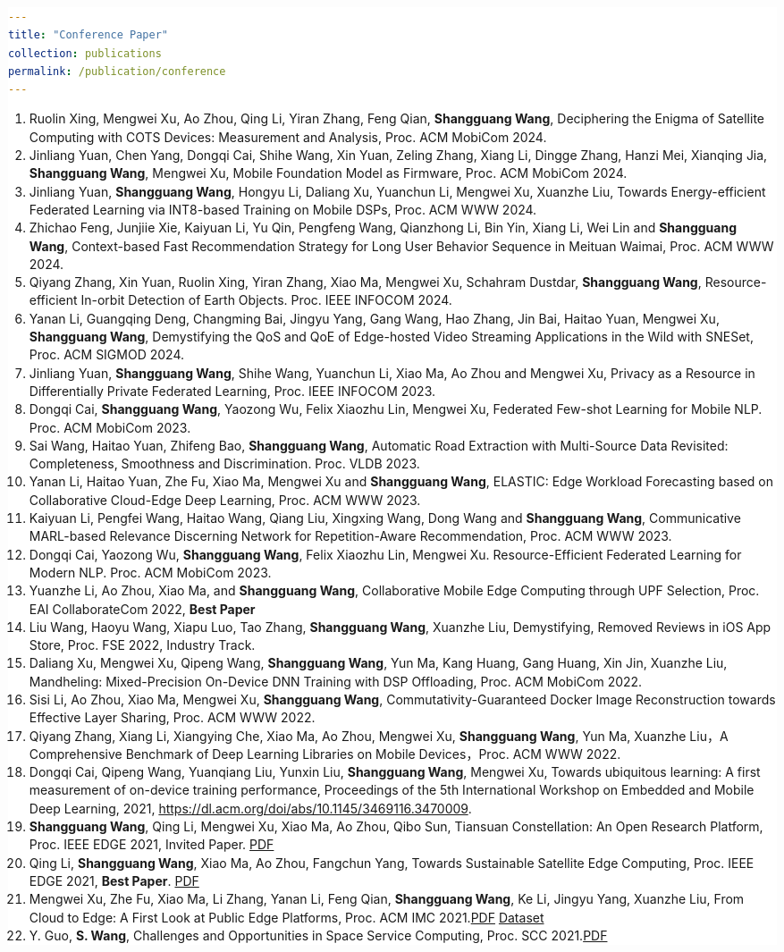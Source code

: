 ```yaml
---
title: "Conference Paper"
collection: publications
permalink: /publication/conference
---
```


1. Ruolin Xing, Mengwei Xu, Ao Zhou, Qing Li, Yiran Zhang, Feng Qian, **Shangguang Wang**, Deciphering the Enigma of Satellite Computing with COTS Devices: Measurement and Analysis, Proc. ACM MobiCom 2024.
2. Jinliang Yuan, Chen Yang, Dongqi Cai, Shihe Wang, Xin Yuan, Zeling Zhang, Xiang Li, Dingge Zhang, Hanzi Mei, Xianqing Jia, **Shangguang Wang**, Mengwei Xu, Mobile Foundation Model as Firmware, Proc. ACM MobiCom 2024.
3. Jinliang Yuan, **Shangguang Wang**, Hongyu Li, Daliang Xu, Yuanchun Li, Mengwei Xu, Xuanzhe Liu, Towards Energy-efficient Federated Learning via INT8-based Training on Mobile DSPs, Proc. ACM WWW 2024.
4. Zhichao Feng, Junjiie Xie, Kaiyuan Li, Yu Qin, Pengfeng Wang, Qianzhong Li, Bin Yin, Xiang Li, Wei Lin and **Shangguang Wang**, Context-based Fast Recommendation Strategy for Long User Behavior Sequence in Meituan Waimai, Proc. ACM WWW 2024.
5. Qiyang Zhang, Xin Yuan, Ruolin Xing, Yiran Zhang, Xiao Ma, Mengwei Xu, Schahram Dustdar, **Shangguang Wang**, Resource-efficient In-orbit Detection of Earth Objects. Proc. IEEE INFOCOM 2024.
6. Yanan Li, Guangqing Deng, Changming Bai, Jingyu Yang, Gang Wang, Hao Zhang, Jin Bai, Haitao Yuan, Mengwei Xu, **Shangguang Wang**, Demystifying the QoS and QoE of Edge-hosted Video Streaming Applications in the Wild with SNESet, Proc. ACM SIGMOD 2024.
7. Jinliang Yuan, **Shangguang Wang**, Shihe Wang, Yuanchun Li, Xiao Ma, Ao Zhou and Mengwei Xu, Privacy as a Resource in Differentially Private Federated Learning, Proc. IEEE INFOCOM 2023.
8. Dongqi Cai, **Shangguang Wang**, Yaozong Wu, Felix Xiaozhu Lin, Mengwei Xu, Federated Few-shot Learning for Mobile NLP. Proc. ACM MobiCom 2023.
9. Sai Wang, Haitao Yuan, Zhifeng Bao, **Shangguang Wang**, Automatic Road Extraction with Multi-Source Data Revisited: Completeness, Smoothness and Discrimination. Proc. VLDB 2023.
10. Yanan Li, Haitao Yuan, Zhe Fu, Xiao Ma, Mengwei Xu and **Shangguang Wang**, ELASTIC: Edge Workload Forecasting based on Collaborative Cloud-Edge Deep Learning, Proc. ACM WWW 2023.
11. Kaiyuan Li, Pengfei Wang, Haitao Wang, Qiang Liu, Xingxing Wang, Dong Wang and **Shangguang Wang**, Communicative MARL-based Relevance Discerning Network for Repetition-Aware Recommendation, Proc. ACM WWW 2023.
12. Dongqi Cai, Yaozong Wu, **Shangguang Wang**, Felix Xiaozhu Lin, Mengwei Xu. Resource-Efficient Federated Learning for Modern NLP. Proc. ACM MobiCom 2023.
13. Yuanzhe Li, Ao Zhou, Xiao Ma, and **Shangguang Wang**, Collaborative Mobile Edge Computing through UPF Selection, Proc. EAI CollaborateCom 2022, **Best Paper**
14. Liu Wang, Haoyu Wang, Xiapu Luo, Tao Zhang, **Shangguang Wang**, Xuanzhe Liu, Demystifying, Removed Reviews in iOS App Store, Proc. FSE 2022, Industry Track.
15. Daliang Xu, Mengwei Xu, Qipeng Wang, **Shangguang Wang**, Yun Ma, Kang Huang, Gang Huang, Xin Jin, Xuanzhe Liu, Mandheling: Mixed-Precision On-Device DNN Training with DSP Offloading, Proc. ACM MobiCom 2022.
16. Sisi Li, Ao Zhou, Xiao Ma, Mengwei Xu, **Shangguang Wang**, Commutativity-Guaranteed Docker Image Reconstruction towards Effective Layer Sharing, Proc. ACM WWW 2022.
17. Qiyang Zhang, Xiang Li, Xiangying Che, Xiao Ma, Ao Zhou, Mengwei Xu, **Shangguang Wang**, Yun Ma, Xuanzhe Liu，A Comprehensive Benchmark of Deep Learning Libraries on Mobile Devices，Proc. ACM WWW 2022.
18. Dongqi Cai, Qipeng Wang, Yuanqiang Liu, Yunxin Liu, **Shangguang Wang**, Mengwei Xu, Towards ubiquitous learning: A first measurement of on-device training performance, Proceedings of the 5th International Workshop on Embedded and Mobile Deep Learning, 2021, <https://dl.acm.org/doi/abs/10.1145/3469116.3470009>.
19. **Shangguang Wang**, Qing Li, Mengwei Xu, Xiao Ma, Ao Zhou, Qibo Sun, Tiansuan Constellation: An Open Research Platform, Proc. IEEE EDGE 2021, Invited Paper. [PDF](../assets/TiansuanFinal1203.pdf)
20. Qing Li, **Shangguang Wang**, Xiao Ma, Ao Zhou, Fangchun Yang, Towards Sustainable Satellite Edge Computing, Proc. IEEE EDGE 2021, **Best Paper**. [PDF](../assets/mainedge.pdf)
21. Mengwei Xu, Zhe Fu, Xiao Ma, Li Zhang, Yanan Li, Feng Qian, **Shangguang Wang**, Ke Li, Jingyu Yang, Xuanzhe Liu, From Cloud to Edge: A First Look at Public Edge Platforms, Proc. ACM IMC 2021.[PDF](https://arxiv.org/pdf/2109.03395.pdf) [Dataset](https://github.com/xumengwei/EdgeWorkloadsTraces)
22. Y. Guo, **S. Wang**, Challenges and Opportunities in Space Service Computing, Proc. SCC 2021.[PDF](../assets/SCC_REG_085.pdf)